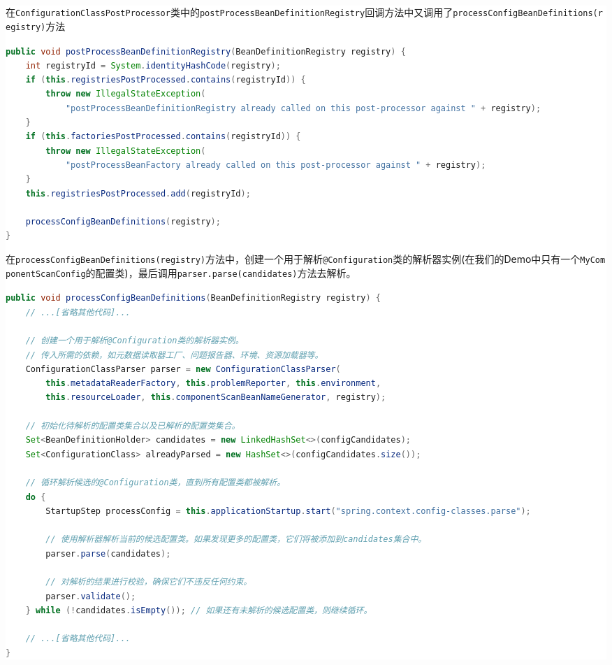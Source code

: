 在`ConfigurationClassPostProcessor`类中的`postProcessBeanDefinitionRegistry`回调方法中又调用了`processConfigBeanDefinitions(registry)`方法

```java
public void postProcessBeanDefinitionRegistry(BeanDefinitionRegistry registry) {
    int registryId = System.identityHashCode(registry);
    if (this.registriesPostProcessed.contains(registryId)) {
        throw new IllegalStateException(
            "postProcessBeanDefinitionRegistry already called on this post-processor against " + registry);
    }
    if (this.factoriesPostProcessed.contains(registryId)) {
        throw new IllegalStateException(
            "postProcessBeanFactory already called on this post-processor against " + registry);
    }
    this.registriesPostProcessed.add(registryId);

    processConfigBeanDefinitions(registry);
}
```

在`processConfigBeanDefinitions(registry)`方法中，创建一个用于解析`@Configuration`类的解析器实例(在我们的Demo中只有一个`MyComponentScanConfig`的配置类)，最后调用`parser.parse(candidates)`方法去解析。

```java
public void processConfigBeanDefinitions(BeanDefinitionRegistry registry) {
    // ...[省略其他代码]...
    
    // 创建一个用于解析@Configuration类的解析器实例。
    // 传入所需的依赖，如元数据读取器工厂、问题报告器、环境、资源加载器等。
    ConfigurationClassParser parser = new ConfigurationClassParser(
        this.metadataReaderFactory, this.problemReporter, this.environment,
        this.resourceLoader, this.componentScanBeanNameGenerator, registry);
    
    // 初始化待解析的配置类集合以及已解析的配置类集合。
    Set<BeanDefinitionHolder> candidates = new LinkedHashSet<>(configCandidates);
    Set<ConfigurationClass> alreadyParsed = new HashSet<>(configCandidates.size());
    
    // 循环解析候选的@Configuration类，直到所有配置类都被解析。
    do {
        StartupStep processConfig = this.applicationStartup.start("spring.context.config-classes.parse");
        
        // 使用解析器解析当前的候选配置类。如果发现更多的配置类，它们将被添加到candidates集合中。
        parser.parse(candidates);
        
        // 对解析的结果进行校验，确保它们不违反任何约束。
        parser.validate();
    } while (!candidates.isEmpty()); // 如果还有未解析的候选配置类，则继续循环。
    
    // ...[省略其他代码]...
}
```
